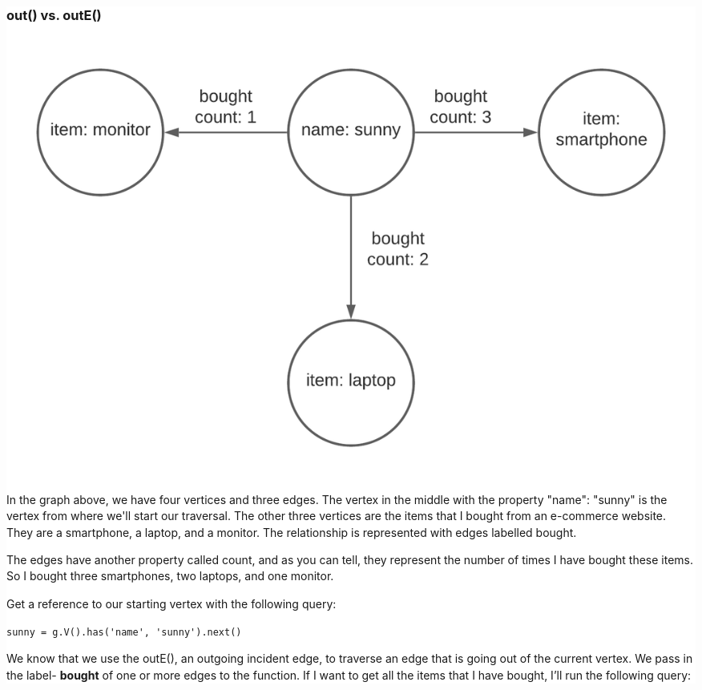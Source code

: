 
### out() vs. outE()
![User Item Purchase Graph](./img_1.png)

In the graph above, we have four vertices and three edges. The vertex in the middle with the property "name": "sunny" is
the vertex from where we'll start our traversal. The other three vertices are the items that I bought from an e-commerce
website. They are a smartphone, a laptop, and a monitor. The relationship is represented with edges labelled bought.

The edges have another property called count, and as you can tell, they represent the number of times I have bought
these items. So I bought three smartphones, two laptops, and one monitor.

Get a reference to our starting vertex with the following query:
```gremlin
sunny = g.V().has('name', 'sunny').next()
```

We know that we use the outE(), an outgoing incident edge, to traverse an edge that is going out of the current vertex.
We pass in the label- **bought** of one or more edges to the function. If I want to get all the items
that I have bought, I’ll run the following query:
